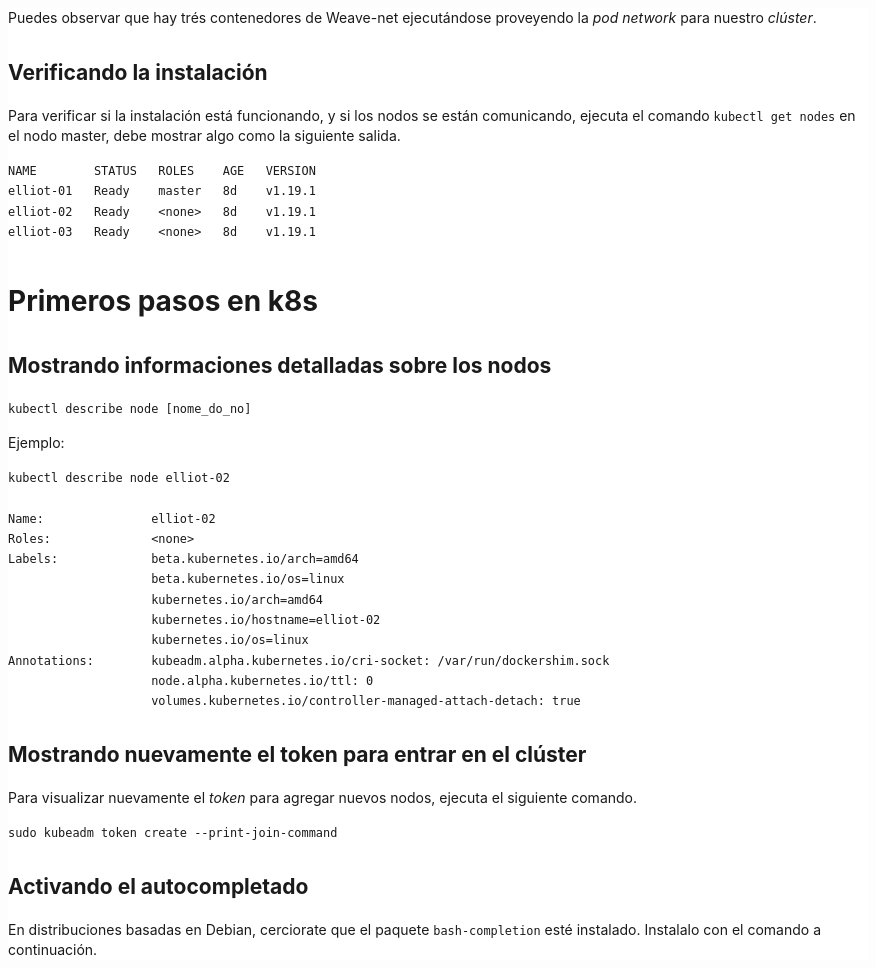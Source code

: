 Puedes observar que hay trés contenedores de Weave-net ejecutándose proveyendo la *pod network* para nuestro *clúster*.

## Verificando la instalación

Para verificar si la instalación está funcionando, y si los nodos se están comunicando, ejecuta el comando ``kubectl get nodes`` en el nodo master, debe mostrar algo como la siguiente salida.

```
NAME        STATUS   ROLES    AGE   VERSION
elliot-01   Ready    master   8d    v1.19.1
elliot-02   Ready    <none>   8d    v1.19.1
elliot-03   Ready    <none>   8d    v1.19.1
```

# Primeros pasos en k8s

## Mostrando informaciones detalladas sobre los nodos

```
kubectl describe node [nome_do_no]
```

Ejemplo:

```
kubectl describe node elliot-02

Name:               elliot-02
Roles:              <none>
Labels:             beta.kubernetes.io/arch=amd64
                    beta.kubernetes.io/os=linux
                    kubernetes.io/arch=amd64
                    kubernetes.io/hostname=elliot-02
                    kubernetes.io/os=linux
Annotations:        kubeadm.alpha.kubernetes.io/cri-socket: /var/run/dockershim.sock
                    node.alpha.kubernetes.io/ttl: 0
                    volumes.kubernetes.io/controller-managed-attach-detach: true
```

## Mostrando nuevamente el token para entrar en el clúster

Para visualizar nuevamente el *token* para agregar nuevos nodos, ejecuta el siguiente comando.

```
sudo kubeadm token create --print-join-command
```

## Activando el autocompletado

En distribuciones basadas en Debian, cerciorate que el paquete ``bash-completion`` esté instalado. Instalalo con el comando a continuación.
